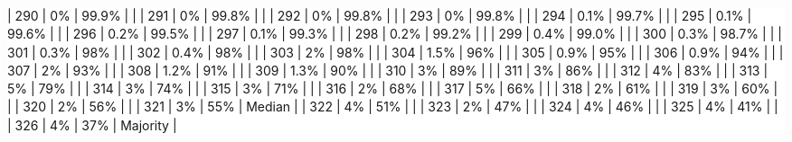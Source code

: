 | 290 | 0% | 99.9% |  |
| 291 | 0% | 99.8% |  |
| 292 | 0% | 99.8% |  |
| 293 | 0% | 99.8% |  |
| 294 | 0.1% | 99.7% |  |
| 295 | 0.1% | 99.6% |  |
| 296 | 0.2% | 99.5% |  |
| 297 | 0.1% | 99.3% |  |
| 298 | 0.2% | 99.2% |  |
| 299 | 0.4% | 99.0% |  |
| 300 | 0.3% | 98.7% |  |
| 301 | 0.3% | 98% |  |
| 302 | 0.4% | 98% |  |
| 303 | 2% | 98% |  |
| 304 | 1.5% | 96% |  |
| 305 | 0.9% | 95% |  |
| 306 | 0.9% | 94% |  |
| 307 | 2% | 93% |  |
| 308 | 1.2% | 91% |  |
| 309 | 1.3% | 90% |  |
| 310 | 3% | 89% |  |
| 311 | 3% | 86% |  |
| 312 | 4% | 83% |  |
| 313 | 5% | 79% |  |
| 314 | 3% | 74% |  |
| 315 | 3% | 71% |  |
| 316 | 2% | 68% |  |
| 317 | 5% | 66% |  |
| 318 | 2% | 61% |  |
| 319 | 3% | 60% |  |
| 320 | 2% | 56% |  |
| 321 | 3% | 55% | Median |
| 322 | 4% | 51% |  |
| 323 | 2% | 47% |  |
| 324 | 4% | 46% |  |
| 325 | 4% | 41% |  |
| 326 | 4% | 37% | Majority |